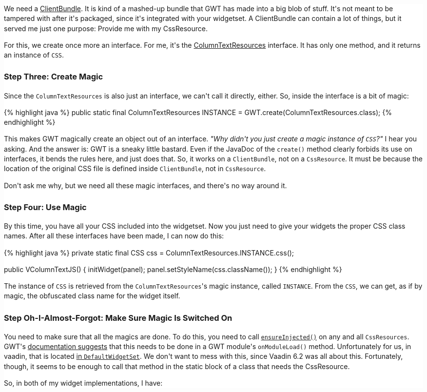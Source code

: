 We need a [ClientBundle][clientbundle]. It is kind of a mashed-up bundle that GWT has made into a big blob of stuff. It's not meant to be tampered with after it's packaged, since it's integrated with your widgetset. A ClientBundle can contain a lot of things, but it served me just one purpose: Provide me with my CssResource.

[clientbundle]: http://code.google.com/p/google-web-toolkit/wiki/ClientBundle

For this, we create once more an interface. For me, it's the [ColumnTextResources][columntextresources] interface. It has only one method, and it returns an instance of `CSS`.

[columntextresources]: http://github.com/wolfie/ColumnText/blob/master/src/com/github/wolfie/columntext/client/ui/ColumnTextResources.java

### Step Three: Create Magic

Since the `ColumnTextResources` is also just an interface, we can't call it directly, either. So, inside the interface is a bit of magic:

{% highlight java %}
public static final ColumnTextResources INSTANCE = 
  GWT.create(ColumnTextResources.class);
{% endhighlight %}

This makes GWT magically create an object out of an interface. _"Why didn't you just create a magic instance of `CSS`?"_ I hear you asking. And the answer is: GWT is a sneaky little bastard. Even if the JavaDoc of the `create()` method clearly forbids its use on interfaces, it bends the rules here, and just does that. So, it works on a `ClientBundle`, not on a `CssResource`. It must be because the location of the original CSS file is defined inside `ClientBundle`, not in `CssResource`.

Don't ask me why, but we need all these magic interfaces, and there's no way around it.

### Step Four: Use Magic

By this time, you have all your CSS included into the widgetset. Now you just need to give your widgets the proper CSS class names. After all these interfaces have been made, I can now do this:

{% highlight java %}
private static final CSS css = ColumnTextResources.INSTANCE.css();

public VColumnTextJS() {
  initWidget(panel);
  panel.setStyleName(css.className());
}
{% endhighlight %}

The instance of `CSS` is retrieved from the `ColumnTextResources`'s magic instance, called `INSTANCE`. From the `CSS`, we can get, as if by magic, the obfuscated class name for the widget itself.

### Step Oh-I-Almost-Forgot: Make Sure Magic Is Switched On

You need to make sure that all the magics are done. To do this, you need to call [`ensureInjected()`][ensureinjected] on any and all `CssResources`. GWT's [documentation suggests][injector] that this needs to be done in a GWT module's `onModuleLoad()` method. Unfortunately for us, in vaadin, that is located [in `DefaultWidgetSet`][vonmoduleload]. We don't want to mess with this, since Vaadin 6.2 was all about this. Fortunately, though, it seems to be enough to call that method in the static block of a class that needs the CssResource.

[ensureinjected]: http://google-web-toolkit.googlecode.com/svn/javadoc/2.0/com/google/gwt/resources/client/CssResource.html#ensureInjected%28%29
[injector]: http://code.google.com/p/google-web-toolkit/wiki/StyleInjector#Details
[vonmoduleload]: http://vaadin.com/api/com/vaadin/terminal/gwt/client/DefaultWidgetSet.html#onModuleLoad()

So, in both of my widget implementations, I have:


[cssspecs]: http://www.w3.org/TR/css3-multicol/
[thread]: http://vaadin.com/forum/-/message_boards/message/117816#_19_message_118115
[ghproject]: http://github.com/wolfie/ColumnText
[defbind]: http://code.google.com/webtoolkit/doc/latest/DevGuideCodingBasicsDeferred.html
[gwtxml]: http://github.com/wolfie/ColumnText/blob/master/src/com/github/wolfie/columntext/ColumntextWidgetset.gwt.xml
[gwtcreate]: http://google-web-toolkit.googlecode.com/svn/javadoc/2.0/com/google/gwt/core/client/GWT.html#create%28java.lang.Class%29
[vcolumntext]: http://github.com/wolfie/ColumnText/blob/master/src/com/github/wolfie/columntext/client/ui/VColumnText.java
[delegate]: http://en.wikipedia.org/wiki/Delegation_pattern
[composite]: http://examples.roughian.com/index.htm#Widgets~Composite
[updatecomponent]: http://vaadin.com/api/com/vaadin/terminal/gwt/client/ApplicationConnection.html#updateComponent(com.google.gwt.user.client.ui.Widget,%20com.vaadin.terminal.gwt.client.UIDL,%20boolean)
[condcss]: http://code.google.com/p/google-web-toolkit/wiki/CssResource#Conditional_CSS
[cssresource]: http://code.google.com/p/google-web-toolkit/wiki/CssResource
[icss]: http://github.com/wolfie/ColumnText/blob/master/src/com/github/wolfie/columntext/client/ui/CSS.java
[setstylename]: http://google-web-toolkit.googlecode.com/svn/javadoc/2.0/com/google/gwt/user/client/ui/UIObject.html#setStyleName%28java.lang.String%29
[dashcss]: http://code.google.com/p/google-web-toolkit/issues/detail?id=3595 